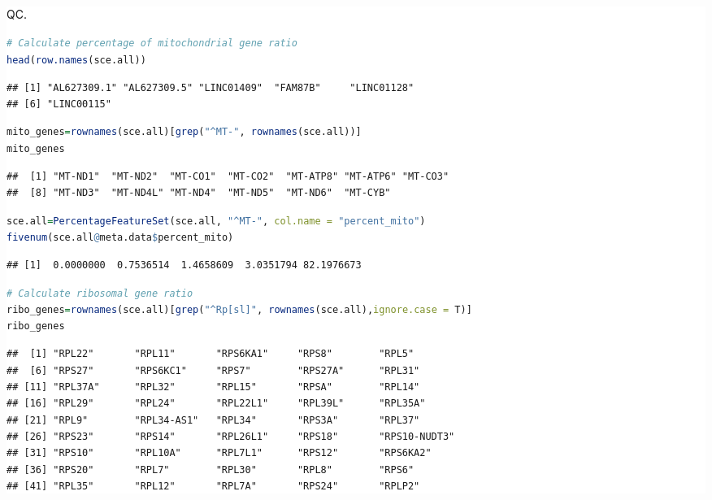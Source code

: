 QC.

``` r
# Calculate percentage of mitochondrial gene ratio
head(row.names(sce.all))
```

    ## [1] "AL627309.1" "AL627309.5" "LINC01409"  "FAM87B"     "LINC01128" 
    ## [6] "LINC00115"

``` r
mito_genes=rownames(sce.all)[grep("^MT-", rownames(sce.all))] 
mito_genes 
```

    ##  [1] "MT-ND1"  "MT-ND2"  "MT-CO1"  "MT-CO2"  "MT-ATP8" "MT-ATP6" "MT-CO3" 
    ##  [8] "MT-ND3"  "MT-ND4L" "MT-ND4"  "MT-ND5"  "MT-ND6"  "MT-CYB"

``` r
sce.all=PercentageFeatureSet(sce.all, "^MT-", col.name = "percent_mito")
fivenum(sce.all@meta.data$percent_mito)
```

    ## [1]  0.0000000  0.7536514  1.4658609  3.0351794 82.1976673

``` r
# Calculate ribosomal gene ratio
ribo_genes=rownames(sce.all)[grep("^Rp[sl]", rownames(sce.all),ignore.case = T)]
ribo_genes
```

    ##  [1] "RPL22"       "RPL11"       "RPS6KA1"     "RPS8"        "RPL5"       
    ##  [6] "RPS27"       "RPS6KC1"     "RPS7"        "RPS27A"      "RPL31"      
    ## [11] "RPL37A"      "RPL32"       "RPL15"       "RPSA"        "RPL14"      
    ## [16] "RPL29"       "RPL24"       "RPL22L1"     "RPL39L"      "RPL35A"     
    ## [21] "RPL9"        "RPL34-AS1"   "RPL34"       "RPS3A"       "RPL37"      
    ## [26] "RPS23"       "RPS14"       "RPL26L1"     "RPS18"       "RPS10-NUDT3"
    ## [31] "RPS10"       "RPL10A"      "RPL7L1"      "RPS12"       "RPS6KA2"    
    ## [36] "RPS20"       "RPL7"        "RPL30"       "RPL8"        "RPS6"       
    ## [41] "RPL35"       "RPL12"       "RPL7A"       "RPS24"       "RPLP2"      